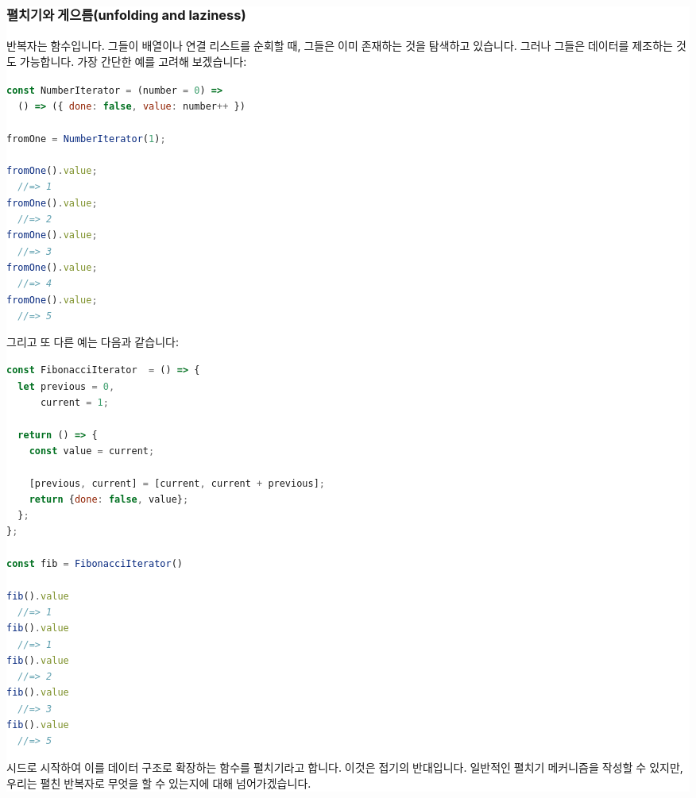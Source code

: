### 펼치기와 게으름(unfolding and laziness)

반복자는 함수입니다. 그들이 배열이나 연결 리스트를 순회할 때, 그들은 이미 존재하는 것을 탐색하고 있습니다. 그러나 그들은 데이터를 제조하는 것도 가능합니다. 가장 간단한 예를 고려해 보겠습니다:

```js
const NumberIterator = (number = 0) =>
  () => ({ done: false, value: number++ })

fromOne = NumberIterator(1);

fromOne().value;
  //=> 1
fromOne().value;
  //=> 2
fromOne().value;
  //=> 3
fromOne().value;
  //=> 4
fromOne().value;
  //=> 5
```

그리고 또 다른 예는 다음과 같습니다:

```js
const FibonacciIterator  = () => {
  let previous = 0,
      current = 1;

  return () => {
    const value = current;

    [previous, current] = [current, current + previous];
    return {done: false, value};
  };
};

const fib = FibonacciIterator()

fib().value
  //=> 1
fib().value
  //=> 1
fib().value
  //=> 2
fib().value
  //=> 3
fib().value
  //=> 5
```

시드로 시작하여 이를 데이터 구조로 확장하는 함수를 펼치기라고 합니다. 이것은 접기의 반대입니다. 일반적인 펼치기 메커니즘을 작성할 수 있지만, 우리는 펼친 반복자로 무엇을 할 수 있는지에 대해 넘어가겠습니다.
